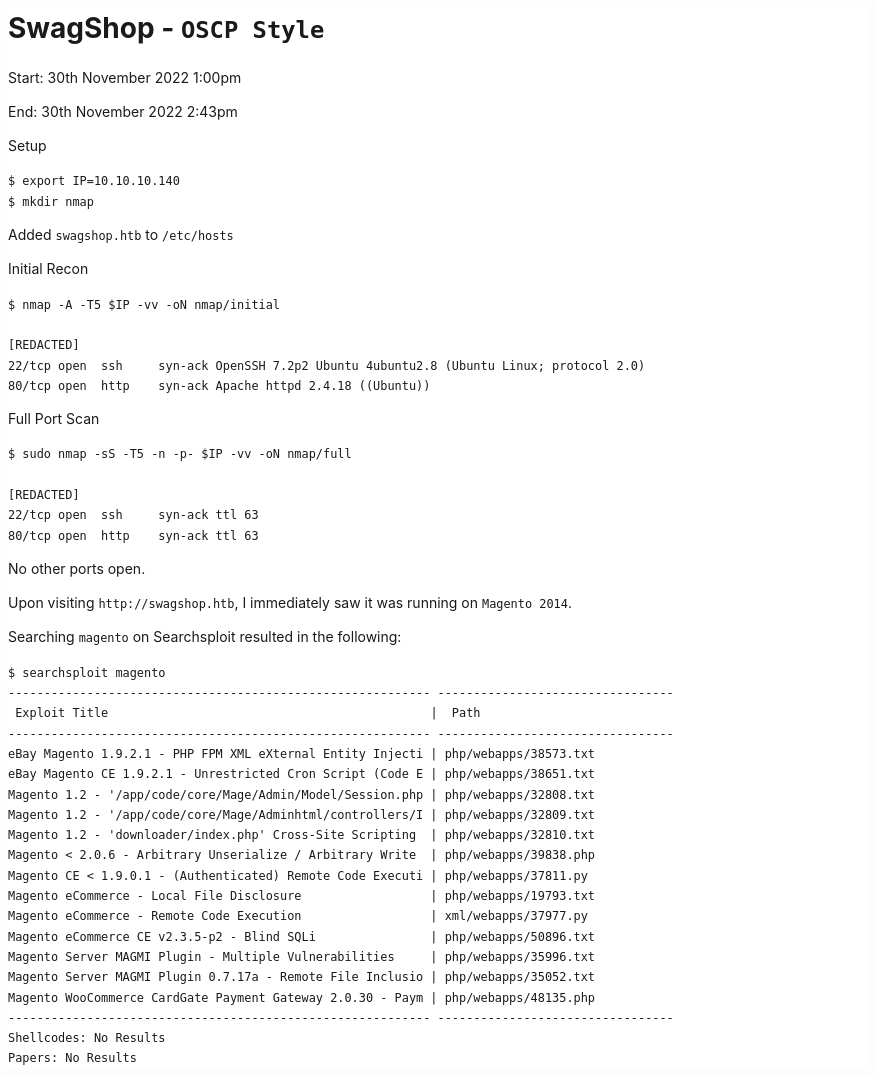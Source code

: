 # SwagShop - `OSCP Style`

Start: 30th November 2022 1:00pm

End: 30th November 2022 2:43pm

Setup
```console
$ export IP=10.10.10.140
$ mkdir nmap
```
Added `swagshop.htb` to `/etc/hosts`

Initial Recon
```console
$ nmap -A -T5 $IP -vv -oN nmap/initial

[REDACTED]
22/tcp open  ssh     syn-ack OpenSSH 7.2p2 Ubuntu 4ubuntu2.8 (Ubuntu Linux; protocol 2.0)
80/tcp open  http    syn-ack Apache httpd 2.4.18 ((Ubuntu))
```

Full Port Scan
```console
$ sudo nmap -sS -T5 -n -p- $IP -vv -oN nmap/full

[REDACTED]
22/tcp open  ssh     syn-ack ttl 63
80/tcp open  http    syn-ack ttl 63
```
No other ports open.

Upon visiting `http://swagshop.htb`, I immediately saw it was running on `Magento 2014`.

Searching `magento` on Searchsploit resulted in the following:
```console
$ searchsploit magento                                                                     
----------------------------------------------------------- ---------------------------------
 Exploit Title                                             |  Path
----------------------------------------------------------- ---------------------------------
eBay Magento 1.9.2.1 - PHP FPM XML eXternal Entity Injecti | php/webapps/38573.txt
eBay Magento CE 1.9.2.1 - Unrestricted Cron Script (Code E | php/webapps/38651.txt
Magento 1.2 - '/app/code/core/Mage/Admin/Model/Session.php | php/webapps/32808.txt
Magento 1.2 - '/app/code/core/Mage/Adminhtml/controllers/I | php/webapps/32809.txt
Magento 1.2 - 'downloader/index.php' Cross-Site Scripting  | php/webapps/32810.txt
Magento < 2.0.6 - Arbitrary Unserialize / Arbitrary Write  | php/webapps/39838.php
Magento CE < 1.9.0.1 - (Authenticated) Remote Code Executi | php/webapps/37811.py
Magento eCommerce - Local File Disclosure                  | php/webapps/19793.txt
Magento eCommerce - Remote Code Execution                  | xml/webapps/37977.py
Magento eCommerce CE v2.3.5-p2 - Blind SQLi                | php/webapps/50896.txt
Magento Server MAGMI Plugin - Multiple Vulnerabilities     | php/webapps/35996.txt
Magento Server MAGMI Plugin 0.7.17a - Remote File Inclusio | php/webapps/35052.txt
Magento WooCommerce CardGate Payment Gateway 2.0.30 - Paym | php/webapps/48135.php
----------------------------------------------------------- ---------------------------------
Shellcodes: No Results
Papers: No Results
```
